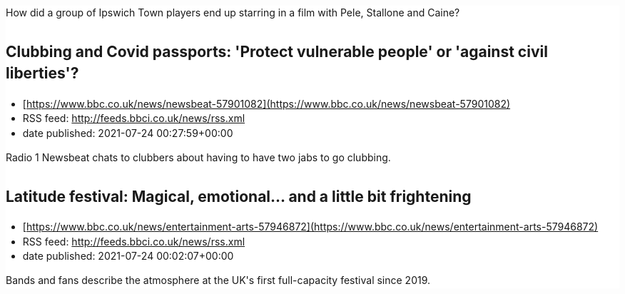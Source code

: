 How did a group of Ipswich Town players end up starring in a film with Pele, Stallone and Caine?

## Clubbing and Covid passports: 'Protect vulnerable people' or 'against civil liberties'?
 - [https://www.bbc.co.uk/news/newsbeat-57901082](https://www.bbc.co.uk/news/newsbeat-57901082)
 - RSS feed: http://feeds.bbci.co.uk/news/rss.xml
 - date published: 2021-07-24 00:27:59+00:00

Radio 1 Newsbeat chats to clubbers about having to have two jabs to go clubbing.

## Latitude festival: Magical, emotional... and a little bit frightening
 - [https://www.bbc.co.uk/news/entertainment-arts-57946872](https://www.bbc.co.uk/news/entertainment-arts-57946872)
 - RSS feed: http://feeds.bbci.co.uk/news/rss.xml
 - date published: 2021-07-24 00:02:07+00:00

Bands and fans describe the atmosphere at the UK's first full-capacity festival since 2019.

